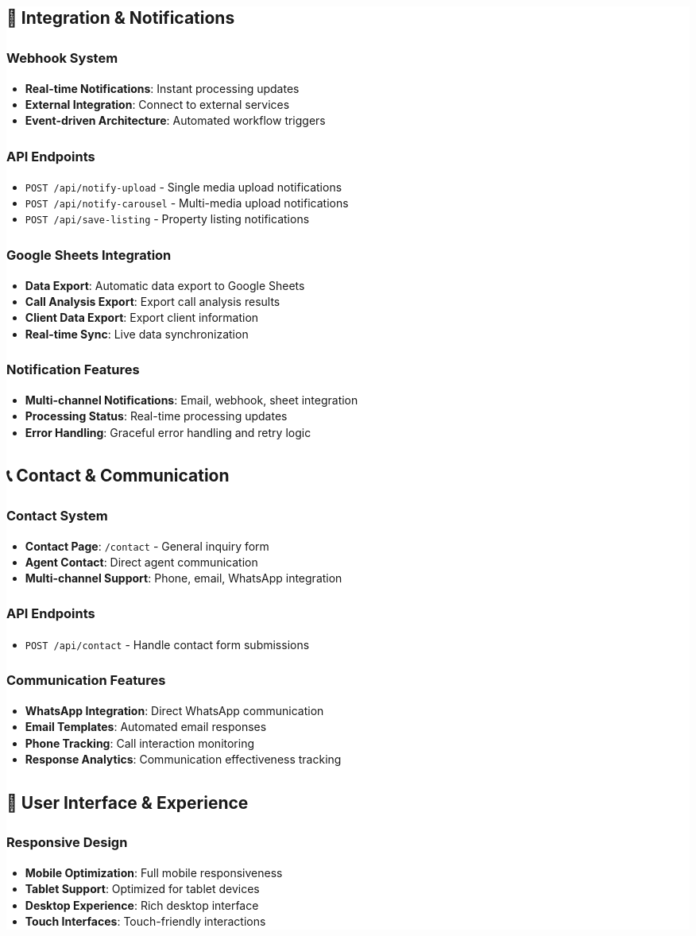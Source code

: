 ## 🔗 Integration & Notifications

### Webhook System
- **Real-time Notifications**: Instant processing updates
- **External Integration**: Connect to external services
- **Event-driven Architecture**: Automated workflow triggers

### API Endpoints
- `POST /api/notify-upload` - Single media upload notifications
- `POST /api/notify-carousel` - Multi-media upload notifications
- `POST /api/save-listing` - Property listing notifications

### Google Sheets Integration
- **Data Export**: Automatic data export to Google Sheets
- **Call Analysis Export**: Export call analysis results
- **Client Data Export**: Export client information
- **Real-time Sync**: Live data synchronization

### Notification Features
- **Multi-channel Notifications**: Email, webhook, sheet integration
- **Processing Status**: Real-time processing updates
- **Error Handling**: Graceful error handling and retry logic

## 📞 Contact & Communication

### Contact System
- **Contact Page**: `/contact` - General inquiry form
- **Agent Contact**: Direct agent communication
- **Multi-channel Support**: Phone, email, WhatsApp integration

### API Endpoints
- `POST /api/contact` - Handle contact form submissions

### Communication Features
- **WhatsApp Integration**: Direct WhatsApp communication
- **Email Templates**: Automated email responses
- **Phone Tracking**: Call interaction monitoring
- **Response Analytics**: Communication effectiveness tracking

## 🎨 User Interface & Experience

### Responsive Design
- **Mobile Optimization**: Full mobile responsiveness
- **Tablet Support**: Optimized for tablet devices
- **Desktop Experience**: Rich desktop interface
- **Touch Interfaces**: Touch-friendly interactions

